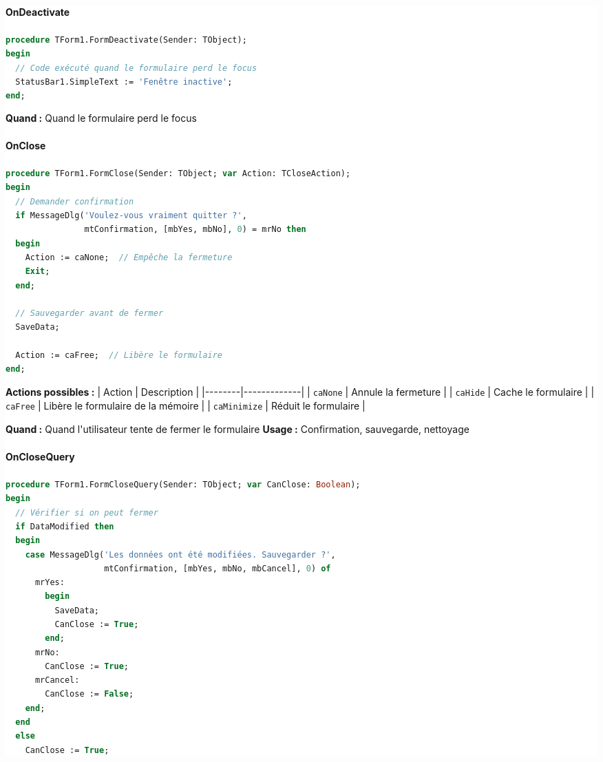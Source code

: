 #### OnDeactivate
```pascal
procedure TForm1.FormDeactivate(Sender: TObject);
begin
  // Code exécuté quand le formulaire perd le focus
  StatusBar1.SimpleText := 'Fenêtre inactive';
end;
```
**Quand :** Quand le formulaire perd le focus

#### OnClose
```pascal
procedure TForm1.FormClose(Sender: TObject; var Action: TCloseAction);
begin
  // Demander confirmation
  if MessageDlg('Voulez-vous vraiment quitter ?',
                mtConfirmation, [mbYes, mbNo], 0) = mrNo then
  begin
    Action := caNone;  // Empêche la fermeture
    Exit;
  end;

  // Sauvegarder avant de fermer
  SaveData;

  Action := caFree;  // Libère le formulaire
end;
```

**Actions possibles :**
| Action | Description |
|--------|-------------|
| `caNone` | Annule la fermeture |
| `caHide` | Cache le formulaire |
| `caFree` | Libère le formulaire de la mémoire |
| `caMinimize` | Réduit le formulaire |

**Quand :** Quand l'utilisateur tente de fermer le formulaire
**Usage :** Confirmation, sauvegarde, nettoyage

#### OnCloseQuery
```pascal
procedure TForm1.FormCloseQuery(Sender: TObject; var CanClose: Boolean);
begin
  // Vérifier si on peut fermer
  if DataModified then
  begin
    case MessageDlg('Les données ont été modifiées. Sauvegarder ?',
                    mtConfirmation, [mbYes, mbNo, mbCancel], 0) of
      mrYes:
        begin
          SaveData;
          CanClose := True;
        end;
      mrNo:
        CanClose := True;
      mrCancel:
        CanClose := False;
    end;
  end
  else
    CanClose := True;
```